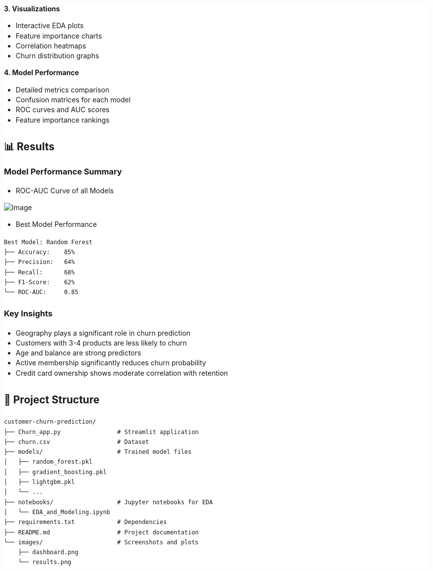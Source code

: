 **3. Visualizations**
- Interactive EDA plots
- Feature importance charts
- Correlation heatmaps
- Churn distribution graphs

**4. Model Performance**
- Detailed metrics comparison
- Confusion matrices for each model
- ROC curves and AUC scores
- Feature importance rankings

## 📊 Results

### Model Performance Summary

- ROC-AUC Curve of all Models
<img width="691" height="545" alt="Image" src="https://github.com/user-attachments/assets/0b2cfee5-5f4d-4248-8234-136af0f36f86" />



- Best Model Performance
```
Best Model: Random Forest
├── Accuracy:    85%
├── Precision:   64%
├── Recall:      68%
├── F1-Score:    62%
└── ROC-AUC:     0.85
```

### Key Insights

- Geography plays a significant role in churn prediction
- Customers with 3-4 products are less likely to churn
- Age and balance are strong predictors
- Active membership significantly reduces churn probability
- Credit card ownership shows moderate correlation with retention

## 📂 Project Structure

```
customer-churn-prediction/
├── Churn_app.py                # Streamlit application
├── churn.csv                   # Dataset
├── models/                     # Trained model files
│   ├── random_forest.pkl
│   ├── gradient_boosting.pkl
│   ├── lightgbm.pkl
│   └── ...
├── notebooks/                  # Jupyter notebooks for EDA
│   └── EDA_and_Modeling.ipynb
├── requirements.txt            # Dependencies
├── README.md                   # Project documentation
└── images/                     # Screenshots and plots
    ├── dashboard.png
    └── results.png
```
